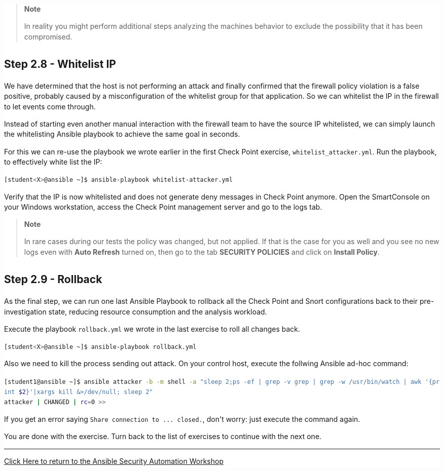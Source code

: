 > **Note**
>
> In reality you might perform additional steps analyzing the machines behavior to exclude the possibility that it has been compromised.

## Step 2.8 - Whitelist IP

We have determined that the host is not performing an attack and finally confirmed that the firewall policy violation is a false positive, probably caused by a misconfiguration of the whitelist group for that application. So we can whitelist the IP in the firewall to let events come through.

Instead of starting even another manual interaction with the firewall team to have the source IP whitelisted, we can simply launch the whitelisting Ansible playbook to achieve the same goal in seconds.

For this we can re-use the playbook we wrote earlier in the first Check Point exercise, `whitelist_attacker.yml`. Run the playbook, to effectively white list the IP:

```bash
[student<X>@ansible ~]$ ansible-playbook whitelist-attacker.yml
```

Verify that the IP is now whitelisted and does not generate deny messages in Check Point anymore. Open the SmartConsole on your Windows workstation, access the Check Point management server and go to the logs tab.

> **Note**
>
> In rare cases during our tests the policy was changed, but not applied. If that is the case for you as well and you see no new logs even with **Auto Refresh** turned on, then go to the tab **SECURITY POLICIES** and click on **Install Policy**.

## Step 2.9 - Rollback

As the final step, we can run one last Ansible Playbook to rollback all the Check Point and Snort configurations back to their pre-investigation state, reducing resource consumption and the analysis workload.

Execute the playbook `rollback.yml` we wrote in the last exercise to roll all changes back.

```bash
[student<X>@ansible ~]$ ansible-playbook rollback.yml
```

Also we need to kill the process sending out attack. On your control host, execute the follwing Ansible ad-hoc command:


```bash
[student1@ansible ~]$ ansible attacker -b -m shell -a "sleep 2;ps -ef | grep -v grep | grep -w /usr/bin/watch | awk '{print $2}'|xargs kill &>/dev/null; sleep 2"
attacker | CHANGED | rc=0 >>
```


If you get an error saying `Share connection to ... closed.`, don't worry: just execute the command again.

You are done with the exercise. Turn back to the list of exercises to continue with the next one.

----

[Click Here to return to the Ansible Security Automation Workshop](../README.md#section-2---ansible-security-automation-use-cases)
